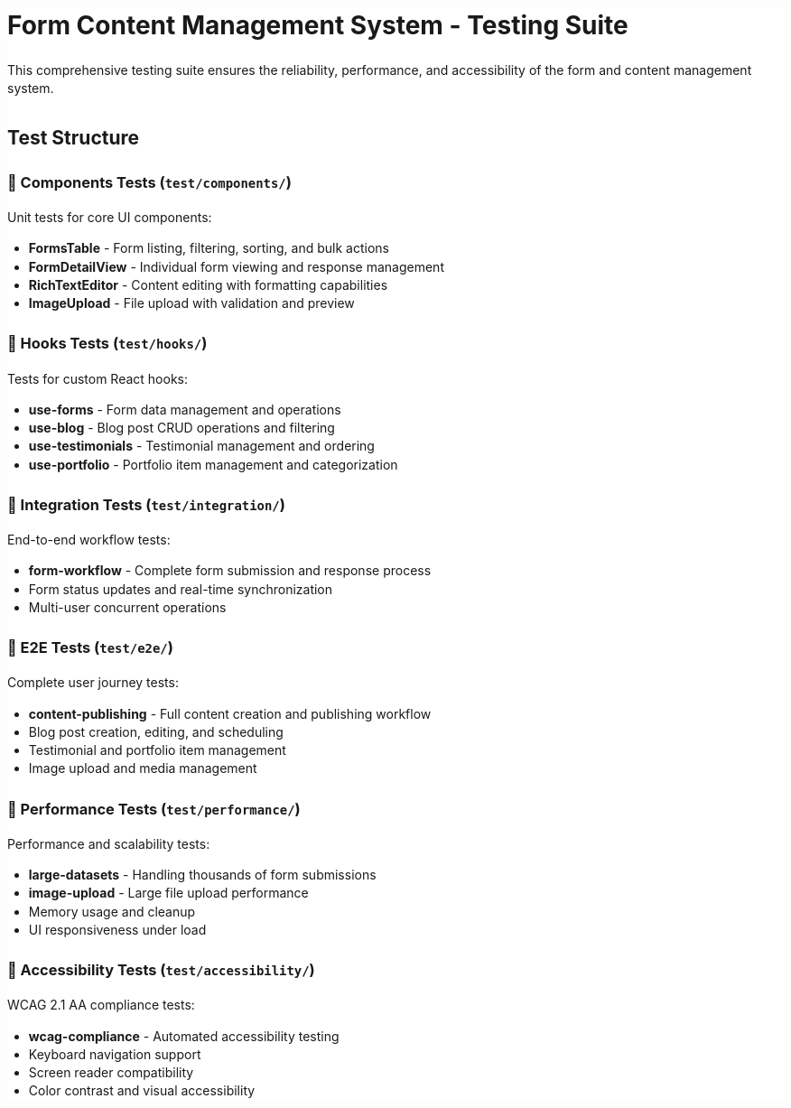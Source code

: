 # Form Content Management System - Testing Suite

This comprehensive testing suite ensures the reliability, performance, and accessibility of the form and content management system.

## Test Structure

### 📁 Components Tests (`test/components/`)
Unit tests for core UI components:
- **FormsTable** - Form listing, filtering, sorting, and bulk actions
- **FormDetailView** - Individual form viewing and response management
- **RichTextEditor** - Content editing with formatting capabilities
- **ImageUpload** - File upload with validation and preview

### 📁 Hooks Tests (`test/hooks/`)
Tests for custom React hooks:
- **use-forms** - Form data management and operations
- **use-blog** - Blog post CRUD operations and filtering
- **use-testimonials** - Testimonial management and ordering
- **use-portfolio** - Portfolio item management and categorization

### 📁 Integration Tests (`test/integration/`)
End-to-end workflow tests:
- **form-workflow** - Complete form submission and response process
- Form status updates and real-time synchronization
- Multi-user concurrent operations

### 📁 E2E Tests (`test/e2e/`)
Complete user journey tests:
- **content-publishing** - Full content creation and publishing workflow
- Blog post creation, editing, and scheduling
- Testimonial and portfolio item management
- Image upload and media management

### 📁 Performance Tests (`test/performance/`)
Performance and scalability tests:
- **large-datasets** - Handling thousands of form submissions
- **image-upload** - Large file upload performance
- Memory usage and cleanup
- UI responsiveness under load

### 📁 Accessibility Tests (`test/accessibility/`)
WCAG 2.1 AA compliance tests:
- **wcag-compliance** - Automated accessibility testing
- Keyboard navigation support
- Screen reader compatibility
- Color contrast and visual accessibility
